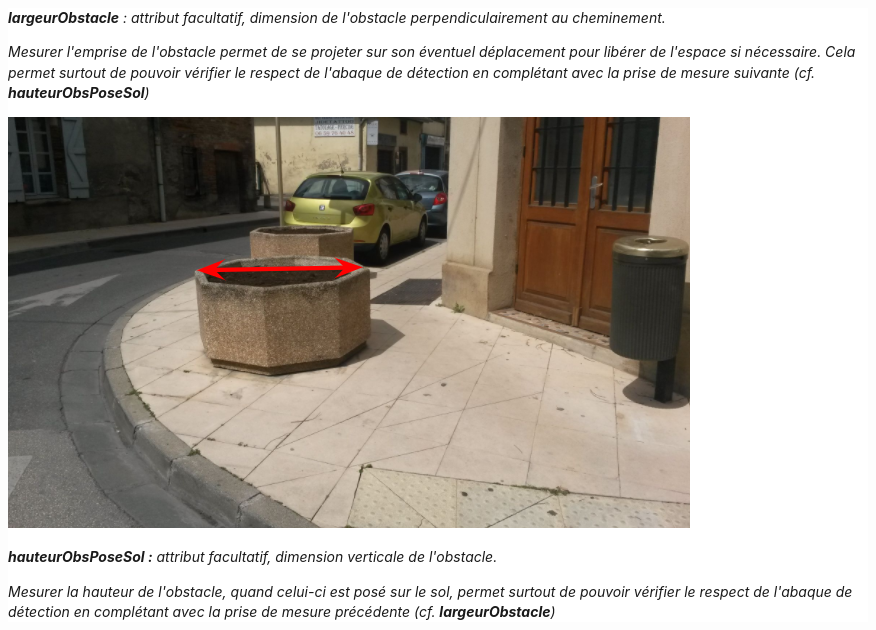 _**largeurObstacle** : attribut facultatif, dimension de l'obstacle perpendiculairement au cheminement._

_Mesurer l'emprise de l'obstacle permet de se projeter sur son éventuel déplacement pour libérer de l'espace si nécessaire. Cela permet surtout de pouvoir vérifier le respect de l'abaque de détection en complétant avec la prise de mesure suivante (cf. **hauteurObsPoseSol**)_

![Prise de mesure de la largeur d'emprise perpendiculaire au cheminement](.gitbook/assets/ob2.PNG)

_**hauteurObsPoseSol :** attribut facultatif, dimension verticale de l'obstacle._&#x20;

_Mesurer la hauteur de l'obstacle, quand celui-ci est posé sur le sol, permet surtout de pouvoir vérifier le respect de l'abaque de détection en complétant avec la prise de mesure précédente (cf. **largeurObstacle**)_
